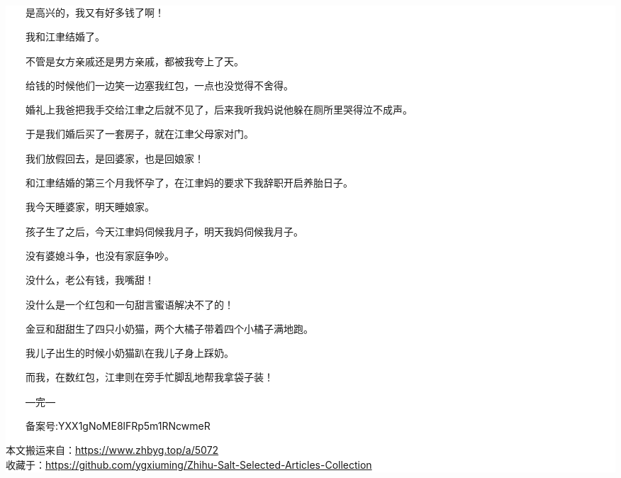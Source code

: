 &emsp;&emsp;是高兴的，我又有好多钱了啊！  
  
&emsp;&emsp;我和江聿结婚了。  
  
&emsp;&emsp;不管是女方亲戚还是男方亲戚，都被我夸上了天。  
  
&emsp;&emsp;给钱的时候他们一边笑一边塞我红包，一点也没觉得不舍得。  
  
&emsp;&emsp;婚礼上我爸把我手交给江聿之后就不见了，后来我听我妈说他躲在厕所里哭得泣不成声。  
  
&emsp;&emsp;于是我们婚后买了一套房子，就在江聿父母家对门。  
  
&emsp;&emsp;我们放假回去，是回婆家，也是回娘家！  
  
&emsp;&emsp;和江聿结婚的第三个月我怀孕了，在江聿妈的要求下我辞职开启养胎日子。  
  
&emsp;&emsp;我今天睡婆家，明天睡娘家。  
  
&emsp;&emsp;孩子生了之后，今天江聿妈伺候我月子，明天我妈伺候我月子。  
  
&emsp;&emsp;没有婆媳斗争，也没有家庭争吵。  
  
&emsp;&emsp;没什么，老公有钱，我嘴甜！  
  
&emsp;&emsp;没什么是一个红包和一句甜言蜜语解决不了的！  
  
&emsp;&emsp;金豆和甜甜生了四只小奶猫，两个大橘子带着四个小橘子满地跑。  
  
&emsp;&emsp;我儿子出生的时候小奶猫趴在我儿子身上踩奶。  
  
&emsp;&emsp;而我，在数红包，江聿则在旁手忙脚乱地帮我拿袋子装！  
  
&emsp;&emsp;—完—  
  
&emsp;&emsp;备案号:YXX1gNoME8lFRp5m1RNcwmeR  
  
本文搬运来自：https://www.zhbyg.top/a/5072  
 收藏于：https://github.com/ygxiuming/Zhihu-Salt-Selected-Articles-Collection